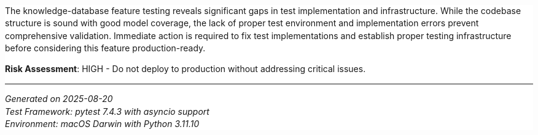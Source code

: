 The knowledge-database feature testing reveals significant gaps in test implementation and infrastructure. While the codebase structure is sound with good model coverage, the lack of proper test environment and implementation errors prevent comprehensive validation. Immediate action is required to fix test implementations and establish proper testing infrastructure before considering this feature production-ready.

**Risk Assessment**: HIGH - Do not deploy to production without addressing critical issues.

---
*Generated on 2025-08-20*  
*Test Framework: pytest 7.4.3 with asyncio support*  
*Environment: macOS Darwin with Python 3.11.10*